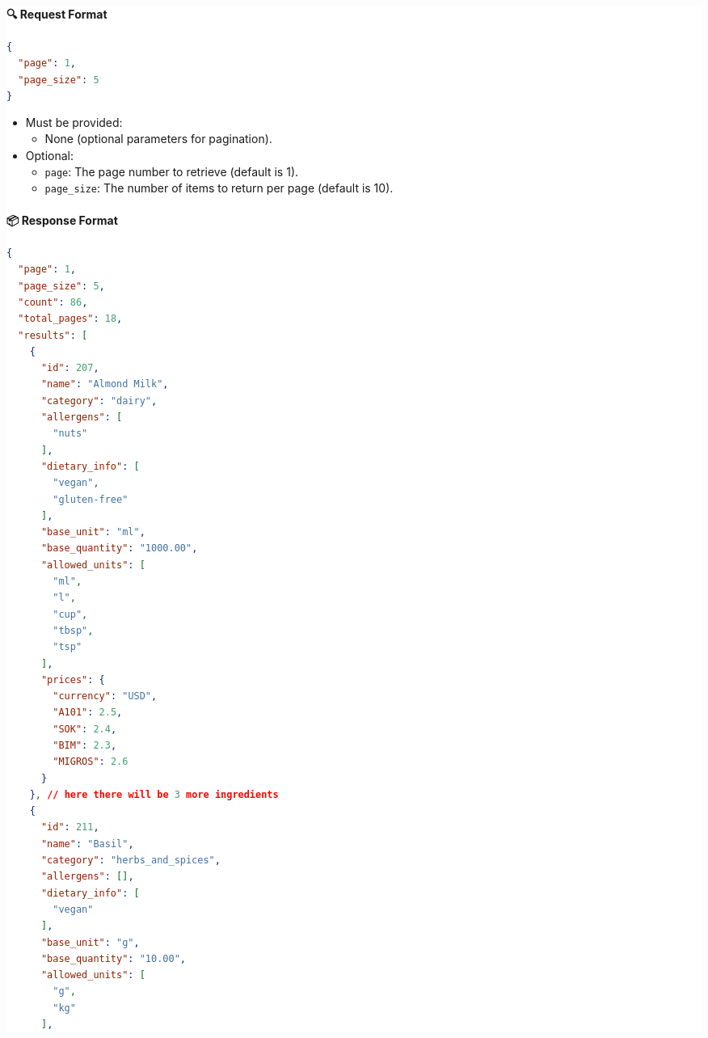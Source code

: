 #### 🔍 Request Format

```json
{
  "page": 1,
  "page_size": 5
}
```

- Must be provided:
  - None (optional parameters for pagination).
- Optional:
  - `page`: The page number to retrieve (default is 1).
  - `page_size`: The number of items to return per page (default is 10).

#### 📦 Response Format
```json
{
  "page": 1,
  "page_size": 5,
  "count": 86,
  "total_pages": 18,
  "results": [
    {
      "id": 207,
      "name": "Almond Milk",
      "category": "dairy",
      "allergens": [
        "nuts"
      ],
      "dietary_info": [
        "vegan",
        "gluten-free"
      ],
      "base_unit": "ml",
      "base_quantity": "1000.00",
      "allowed_units": [
        "ml",
        "l",
        "cup",
        "tbsp",
        "tsp"
      ],
      "prices": {
        "currency": "USD",
        "A101": 2.5,
        "SOK": 2.4,
        "BIM": 2.3,
        "MIGROS": 2.6
      }
    }, // here there will be 3 more ingredients
    {
      "id": 211,
      "name": "Basil",
      "category": "herbs_and_spices",
      "allergens": [],
      "dietary_info": [
        "vegan"
      ],
      "base_unit": "g",
      "base_quantity": "10.00",
      "allowed_units": [
        "g",
        "kg"
      ],
```